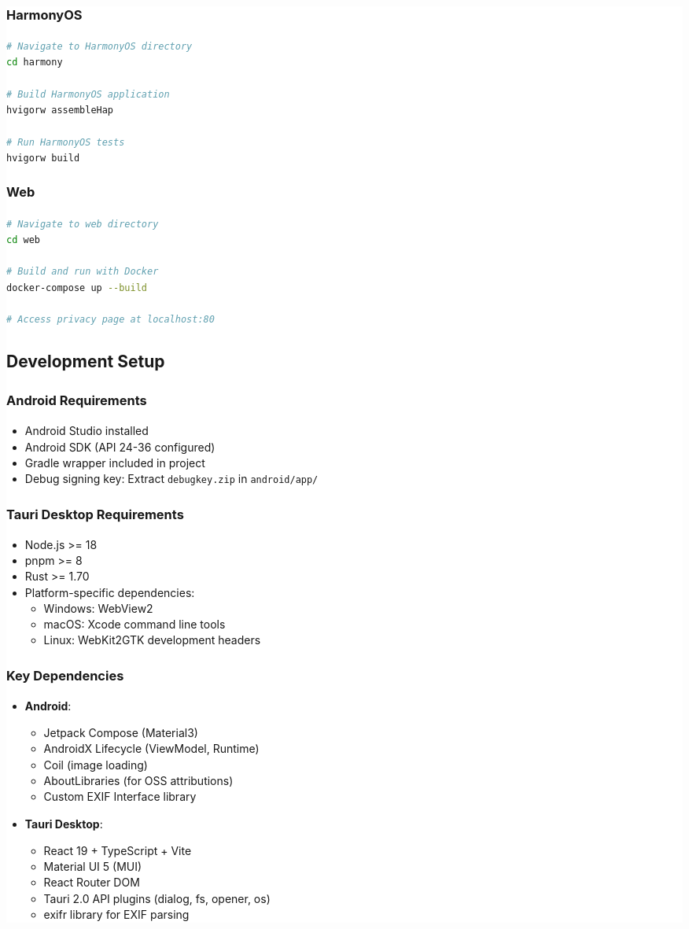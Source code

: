 ### HarmonyOS
```bash
# Navigate to HarmonyOS directory  
cd harmony

# Build HarmonyOS application
hvigorw assembleHap

# Run HarmonyOS tests
hvigorw build
```

### Web
```bash
# Navigate to web directory
cd web

# Build and run with Docker
docker-compose up --build

# Access privacy page at localhost:80
```

## Development Setup

### Android Requirements
- Android Studio installed
- Android SDK (API 24-36 configured)
- Gradle wrapper included in project
- Debug signing key: Extract `debugkey.zip` in `android/app/`

### Tauri Desktop Requirements
- Node.js >= 18
- pnpm >= 8
- Rust >= 1.70
- Platform-specific dependencies:
  - Windows: WebView2
  - macOS: Xcode command line tools
  - Linux: WebKit2GTK development headers

### Key Dependencies
- **Android**: 
  - Jetpack Compose (Material3)
  - AndroidX Lifecycle (ViewModel, Runtime)
  - Coil (image loading)
  - AboutLibraries (for OSS attributions)
  - Custom EXIF Interface library

- **Tauri Desktop**:
  - React 19 + TypeScript + Vite
  - Material UI 5 (MUI)
  - React Router DOM
  - Tauri 2.0 API plugins (dialog, fs, opener, os)
  - exifr library for EXIF parsing
